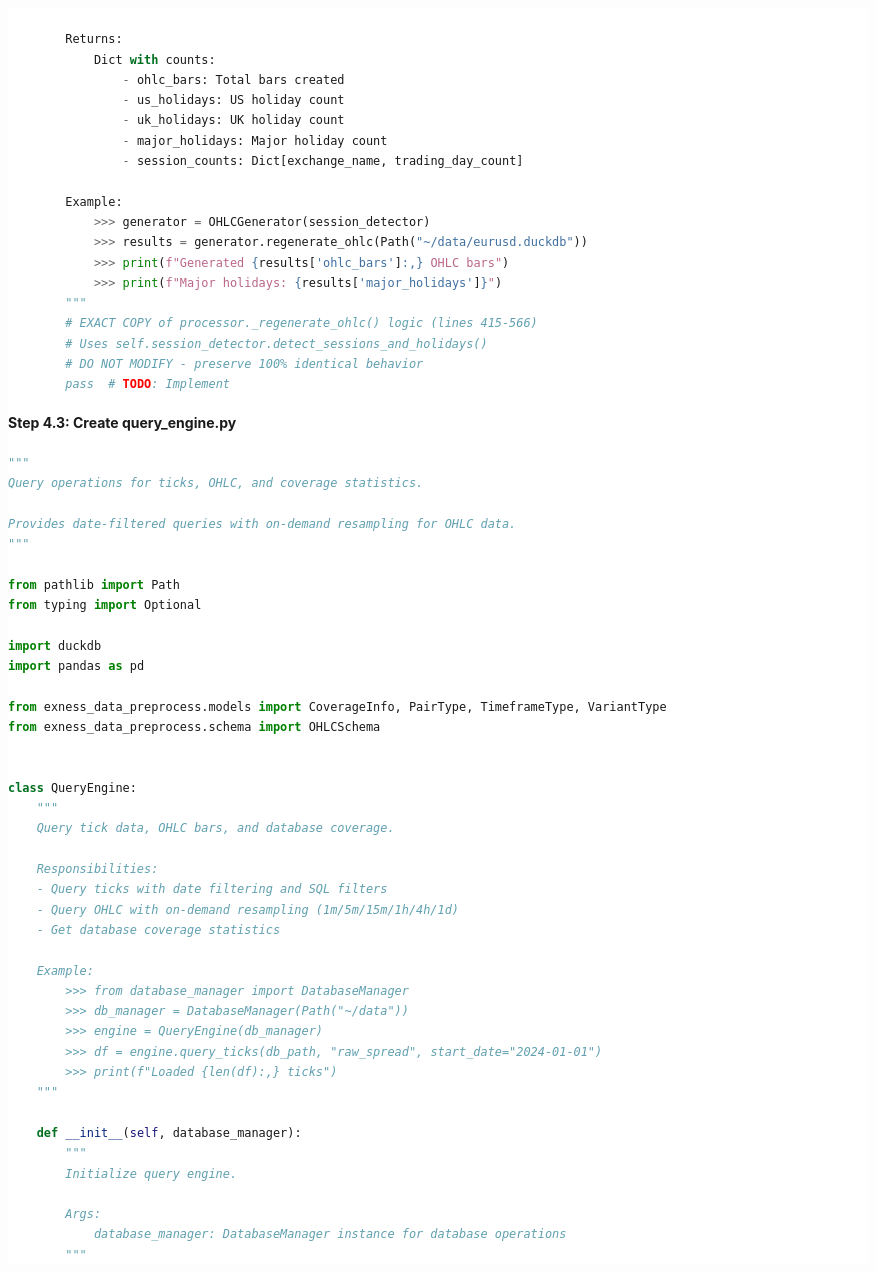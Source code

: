 ```python

        Returns:
            Dict with counts:
                - ohlc_bars: Total bars created
                - us_holidays: US holiday count
                - uk_holidays: UK holiday count
                - major_holidays: Major holiday count
                - session_counts: Dict[exchange_name, trading_day_count]

        Example:
            >>> generator = OHLCGenerator(session_detector)
            >>> results = generator.regenerate_ohlc(Path("~/data/eurusd.duckdb"))
            >>> print(f"Generated {results['ohlc_bars']:,} OHLC bars")
            >>> print(f"Major holidays: {results['major_holidays']}")
        """
        # EXACT COPY of processor._regenerate_ohlc() logic (lines 415-566)
        # Uses self.session_detector.detect_sessions_and_holidays()
        # DO NOT MODIFY - preserve 100% identical behavior
        pass  # TODO: Implement
```

#### Step 4.3: Create query_engine.py

```python
"""
Query operations for ticks, OHLC, and coverage statistics.

Provides date-filtered queries with on-demand resampling for OHLC data.
"""

from pathlib import Path
from typing import Optional

import duckdb
import pandas as pd

from exness_data_preprocess.models import CoverageInfo, PairType, TimeframeType, VariantType
from exness_data_preprocess.schema import OHLCSchema


class QueryEngine:
    """
    Query tick data, OHLC bars, and database coverage.

    Responsibilities:
    - Query ticks with date filtering and SQL filters
    - Query OHLC with on-demand resampling (1m/5m/15m/1h/4h/1d)
    - Get database coverage statistics

    Example:
        >>> from database_manager import DatabaseManager
        >>> db_manager = DatabaseManager(Path("~/data"))
        >>> engine = QueryEngine(db_manager)
        >>> df = engine.query_ticks(db_path, "raw_spread", start_date="2024-01-01")
        >>> print(f"Loaded {len(df):,} ticks")
    """

    def __init__(self, database_manager):
        """
        Initialize query engine.

        Args:
            database_manager: DatabaseManager instance for database operations
        """
```